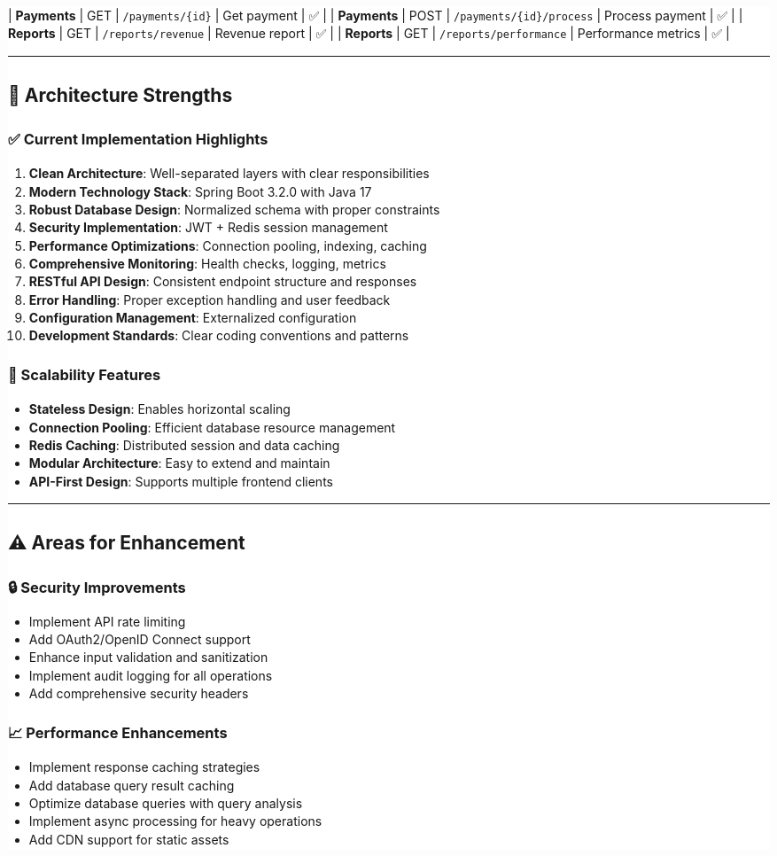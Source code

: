 | **Payments** | GET | `/payments/{id}` | Get payment | ✅ |
| **Payments** | POST | `/payments/{id}/process` | Process payment | ✅ |
| **Reports** | GET | `/reports/revenue` | Revenue report | ✅ |
| **Reports** | GET | `/reports/performance` | Performance metrics | ✅ |

---

## 🎯 Architecture Strengths

### ✅ Current Implementation Highlights

1. **Clean Architecture**: Well-separated layers with clear responsibilities
2. **Modern Technology Stack**: Spring Boot 3.2.0 with Java 17
3. **Robust Database Design**: Normalized schema with proper constraints
4. **Security Implementation**: JWT + Redis session management
5. **Performance Optimizations**: Connection pooling, indexing, caching
6. **Comprehensive Monitoring**: Health checks, logging, metrics
7. **RESTful API Design**: Consistent endpoint structure and responses
8. **Error Handling**: Proper exception handling and user feedback
9. **Configuration Management**: Externalized configuration
10. **Development Standards**: Clear coding conventions and patterns

### 🚀 Scalability Features

- **Stateless Design**: Enables horizontal scaling
- **Connection Pooling**: Efficient database resource management
- **Redis Caching**: Distributed session and data caching
- **Modular Architecture**: Easy to extend and maintain
- **API-First Design**: Supports multiple frontend clients

---

## ⚠️ Areas for Enhancement

### 🔒 Security Improvements
- Implement API rate limiting
- Add OAuth2/OpenID Connect support
- Enhance input validation and sanitization
- Implement audit logging for all operations
- Add comprehensive security headers

### 📈 Performance Enhancements
- Implement response caching strategies
- Add database query result caching
- Optimize database queries with query analysis
- Implement async processing for heavy operations
- Add CDN support for static assets
